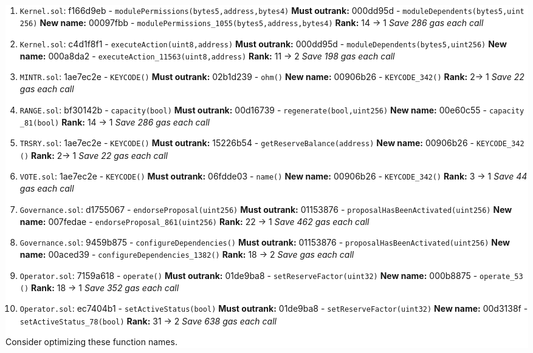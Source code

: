 1. `Kernel.sol`: f166d9eb - `modulePermissions(bytes5,address,bytes4)`
**Must outrank:** 000dd95d - `moduleDependents(bytes5,uint256)`
**New name:** 00097fbb - `modulePermissions_1055(bytes5,address,bytes4)`
**Rank:** 14 -> 1
*Save 286 gas each call*

2. `Kernel.sol`: c4d1f8f1 -  `executeAction(uint8,address)`
**Must outrank:** 000dd95d - `moduleDependents(bytes5,uint256)`
**New name:** 000a8da2 - `executeAction_11563(uint8,address)`
**Rank:** 11 -> 2
*Save 198 gas each call*

3. `MINTR.sol`: 1ae7ec2e -  `KEYCODE()`
**Must outrank:** 02b1d239 - `ohm()`
**New name:** 00906b26 - `KEYCODE_342()`
**Rank:** 2-> 1
*Save 22 gas each call*

4. `RANGE.sol`: bf30142b - `capacity(bool)`
**Must outrank:** 00d16739 - `regenerate(bool,uint256)`
**New name:** 00e60c55 - `capacity_81(bool)`
**Rank:** 14 -> 1
*Save 286 gas each call*

5. `TRSRY.sol`: 1ae7ec2e -  `KEYCODE()`
**Must outrank:** 15226b54 - `getReserveBalance(address)`
**New name:** 00906b26 - `KEYCODE_342()`
**Rank:** 2-> 1
*Save 22 gas each call*

6. `VOTE.sol`: 1ae7ec2e - `KEYCODE()`
**Must outrank:** 06fdde03 - `name()`
**New name:** 00906b26 - `KEYCODE_342()`
**Rank:** 3 -> 1
*Save 44 gas each call*

7. `Governance.sol`: d1755067 - `endorseProposal(uint256)`
**Must outrank:** 01153876 - `proposalHasBeenActivated(uint256)`
**New name:** 007fedae - `endorseProposal_861(uint256)`
**Rank:** 22 -> 1
*Save 462 gas each call*

8. `Governance.sol`: 9459b875 - `configureDependencies()`
**Must outrank:** 01153876 - `proposalHasBeenActivated(uint256)`
**New name:** 00aced39 - `configureDependencies_1382()`
**Rank:** 18 -> 2
*Save gas each call*

9. `Operator.sol`: 7159a618 - `operate()`
**Must outrank:** 01de9ba8 - `setReserveFactor(uint32)`
**New name:** 000b8875 - `operate_53()`
**Rank:** 18 -> 1
*Save 352 gas each call*

10. `Operator.sol`: ec7404b1 - `setActiveStatus(bool)`
**Must outrank:** 01de9ba8 - `setReserveFactor(uint32)`
**New name:** 00d3138f - `setActiveStatus_78(bool)`
**Rank:** 31 -> 2
*Save 638 gas each call*

Consider optimizing these function names.